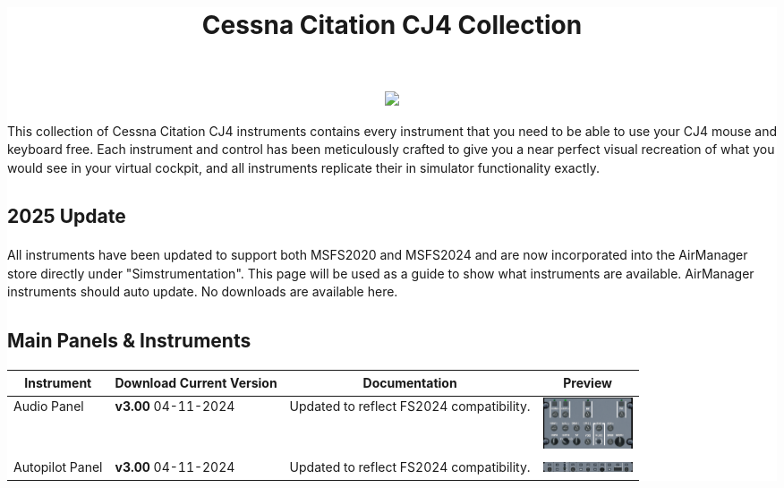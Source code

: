 <h1 align="center">Cessna Citation CJ4 Collection
</h1><br>
<p align="center"><img src="https://user-images.githubusercontent.com/75218511/133437045-c895881c-5502-4885-94dd-b4fe9b288246.png" width="600"></p>
This collection of Cessna Citation CJ4 instruments contains every instrument that you need to be able to use your CJ4 mouse and keyboard free. Each instrument and control has been meticulously crafted to give you a near perfect visual recreation of what you would see in your virtual cockpit, and all instruments replicate their in simulator functionality exactly.
<font color="red">

</font>


## 2025 Update
All instruments have been updated to support both MSFS2020 and MSFS2024 and are now incorporated into the AirManager store directly under "Simstrumentation". This page will be used as a guide to show what instruments are available. AirManager instruments should auto update. No downloads are available here.

## Main Panels & Instruments

| Instrument | Download Current Version | Documentation | Preview |
| ---------- | ------------------------ | ------------- | ------- |
| Audio Panel | **v3.00** 04-11-2024 | Updated to reflect FS2024 compatibility.  | <img src="https://github.com/Simstrumentation/Air-Manager/raw/main/Instruments/Cessena_Citation_CJ4/CJ4-Audio_Panel.png" width="100"> |
| Autopilot Panel | **v3.00** 04-11-2024 | Updated to reflect FS2024 compatibility.  | <img src="https://github.com/Simstrumentation/Air-Manager/raw/main/Instruments/Cessena_Citation_CJ4/CJ4-AutoPilot_Panel.png" width="100"> |
